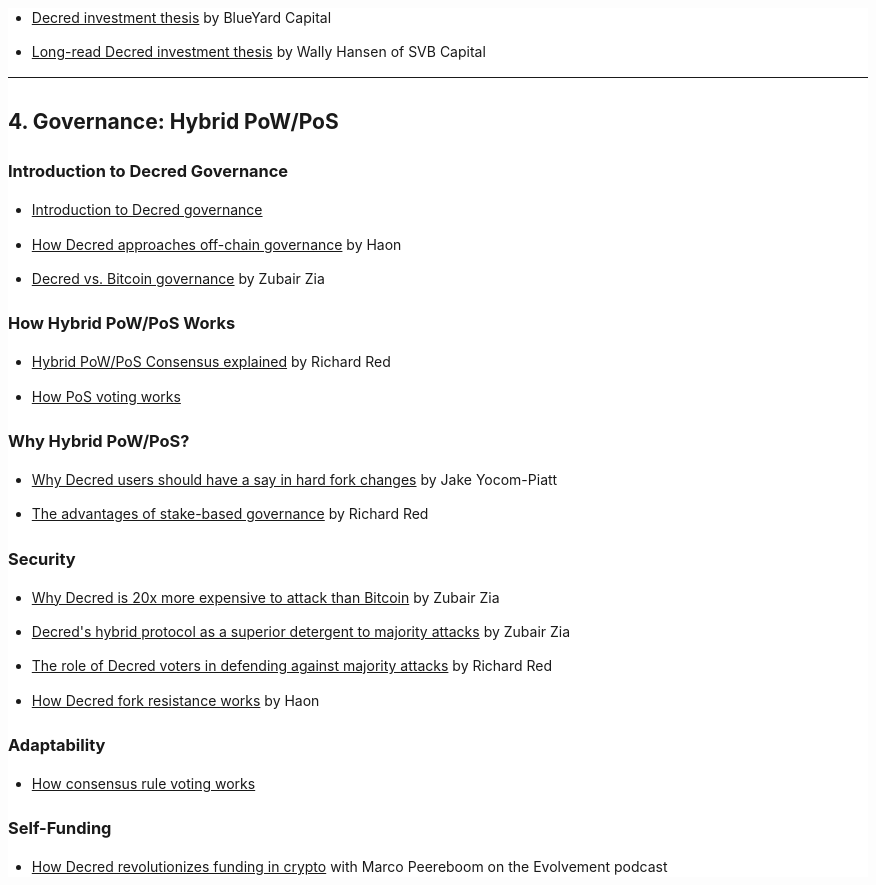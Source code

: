 - [Decred investment thesis](https://medium.com/@BlueYard/decred-82b284b4a795) by BlueYard Capital

- [Long-read Decred investment thesis](https://medium.com/coinmonks/decred-an-investment-thesis-bf9ba3cd1042) by Wally Hansen of SVB Capital

---

## 4. Governance: Hybrid PoW/PoS

### Introduction to Decred Governance

- [Introduction to Decred governance](../governance/overview.md)

- [How Decred approaches off-chain governance](https://blog.goodaudience.com/decentralized-off-chain-governance-in-the-context-of-digital-currencies-ef6db7d97412) by Haon

- [Decred vs. Bitcoin governance](https://medium.com/decred/blockchain-governance-how-decred-iterates-upon-bitcoin-3cc7030c655e) by Zubair Zia

### How Hybrid PoW/PoS Works

- [Hybrid PoW/PoS Consensus explained](https://www.binance.vision/blockchain/hybrid-pow-pos-consensus-explained) by Richard Red

- [How PoS voting works](../proof-of-stake/overview.md)

### Why Hybrid PoW/PoS?

- [Why Decred users should have a say in hard fork changes](https://blog.decred.org/2016/11/16/Upgrading-Consensus/) by Jake Yocom-Piatt

- [The advantages of stake-based governance](https://medium.com/@richardred/what-is-on-chain-cryptocurrency-governance-is-it-plutocratic-bfb407ef6f1) by Richard Red

### Security

- [Why Decred is 20x more expensive to attack than Bitcoin](https://blog.usejournal.com/apples-to-apples-decred-is-20x-more-expensive-to-attack-than-bitcoin-68bafeb4546f) by Zubair Zia

- [Decred's hybrid protocol as a superior detergent to majority attacks](https://medium.com/decred/decreds-hybrid-protocol-a-superior-deterrent-to-majority-attacks-9421bf486292) by Zubair Zia

- [The role of Decred voters in defending against majority attacks](https://medium.com/@richardred/the-role-of-decred-voters-in-defending-against-majority-attacks-ec658af0a8fd) by Richard Red

- [How Decred fork resistance works](https://medium.com/decred/detailed-analysis-of-decred-fork-resistance-93022e0bcde7) by Haon

### Adaptability

- [How consensus rule voting works](../governance/consensus-rule-voting/overview.md)

### Self-Funding

- [How Decred revolutionizes funding in crypto](https://evolvement.io/how-decred-revolutionizes-funding-in-crypto-with-marco-peereboom/) with Marco Peereboom on the Evolvement podcast
